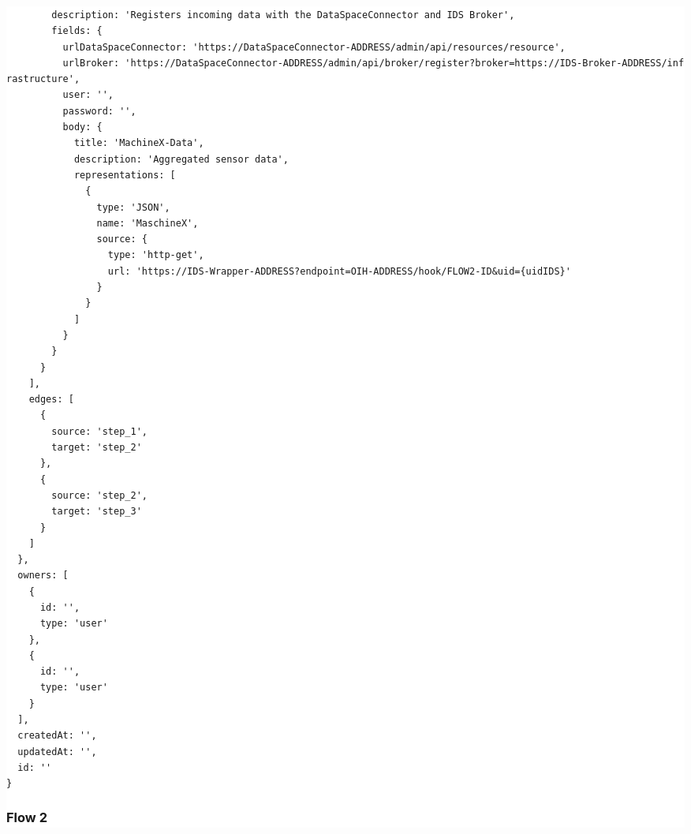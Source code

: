 ```
        description: 'Registers incoming data with the DataSpaceConnector and IDS Broker',
        fields: {
          urlDataSpaceConnector: 'https://DataSpaceConnector-ADDRESS/admin/api/resources/resource',
          urlBroker: 'https://DataSpaceConnector-ADDRESS/admin/api/broker/register?broker=https://IDS-Broker-ADDRESS/infrastructure',
          user: '',
          password: '',
          body: {
            title: 'MachineX-Data',
            description: 'Aggregated sensor data',
            representations: [
              {
                type: 'JSON',
                name: 'MaschineX',
                source: {
                  type: 'http-get',
                  url: 'https://IDS-Wrapper-ADDRESS?endpoint=OIH-ADDRESS/hook/FLOW2-ID&uid={uidIDS}'
                }
              }
            ]
          }
        }
      }
    ],
    edges: [
      {
        source: 'step_1',
        target: 'step_2'
      },
      {
        source: 'step_2',
        target: 'step_3'
      }
    ]
  },
  owners: [
    {
      id: '',
      type: 'user'
    },
    {
      id: '',
      type: 'user'
    }
  ],
  createdAt: '',
  updatedAt: '',
  id: ''
}
```
### **Flow 2**
